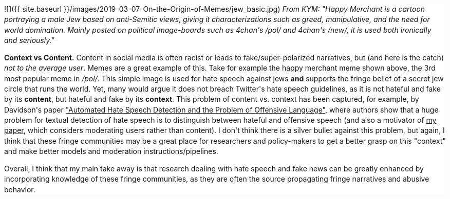 
  ![]({{ site.baseurl }}/images/2019-03-07-On-the-Origin-of-Memes/jew_basic.jpg)
*From KYM: "Happy Merchant is a cartoon portraying a male Jew based on anti-Semitic views, giving it characterizations such as greed, manipulative, and the need for world domination. Mainly posted on political image-boards such as 4chan's /pol/ and 4chan's /new/, it is used both ironically and seriously."*

**Context vs Content.** Content in social media is often racist or leads to fake/super-polarized narratives, but (and here is the catch) *not to the average user*. Memes are a great example of this. Take for example the happy merchant meme shown above, the 3rd most popular meme in */pol/*. This simple image is used for hate speech against jews **and** supports the fringe belief of a secret jew circle that runs the world. Yet, many would argue it does not breach Twitter's hate speech guidelines, as it is not hateful and fake by its **content**, but hateful and fake by its **context**. This problem of content vs. context has been captured, for example, by Davidson's paper ["Automated Hate Speech Detection and the Problem of Offensive Language"](https://aaai.org/ocs/index.php/ICWSM/ICWSM17/paper/view/15665), where authors show that a huge problem for textual detection of hate speech is to distinguish between hateful and offensive speech (and also a motivator of [my paper](https://arxiv.org/abs/1803.08977), which considers moderating users rather than content). I don't think there is a silver bullet against this problem, but again, I think that these fringe communities may be a great place for researchers and policy-makers to get a better grasp on this "context" and make better models and moderation instructions/pipelines. 

Overall, I think that my main take away is that research dealing with hate speech and fake news can be greatly enhanced by incorporating knowledge of these fringe communities, as they are often the source propagating fringe narratives and abusive behavior.